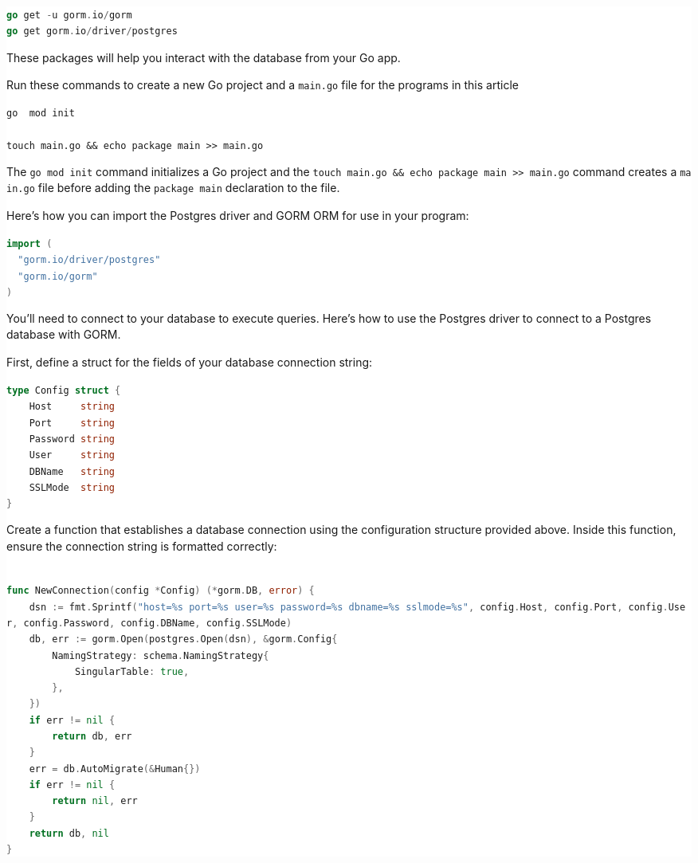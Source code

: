 ```go
go get -u gorm.io/gorm
go get gorm.io/driver/postgres
```

These packages will help you interact with the database from your Go app.


Run these commands to create a new Go project and a `main.go` file for the programs in this article 

```
go  mod init

touch main.go && echo package main >> main.go

```

The `go mod init` command initializes a Go project and the  `touch main.go && echo package main >> main.go` command creates a `main.go` file before adding the `package main` declaration to the file.

Here’s how you can import the Postgres driver and GORM ORM for use in your program:

```go
import (
  "gorm.io/driver/postgres"
  "gorm.io/gorm"
)
```

You’ll need to connect to your database to execute queries. Here’s how to use the Postgres driver to connect to a Postgres database with GORM.

First, define a struct for the fields of your database connection string:

```go
type Config struct {
    Host     string
    Port     string
    Password string
    User     string
    DBName   string
    SSLMode  string
}
```

Create a function that establishes a database connection using the configuration structure provided above. Inside this function, ensure the connection string is formatted correctly:

```go

func NewConnection(config *Config) (*gorm.DB, error) {
	dsn := fmt.Sprintf("host=%s port=%s user=%s password=%s dbname=%s sslmode=%s", config.Host, config.Port, config.User, config.Password, config.DBName, config.SSLMode)
	db, err := gorm.Open(postgres.Open(dsn), &gorm.Config{
		NamingStrategy: schema.NamingStrategy{
			SingularTable: true,
		},
	})
	if err != nil {
		return db, err
	}
	err = db.AutoMigrate(&Human{})
	if err != nil {
		return nil, err
	}
	return db, nil
}

```
